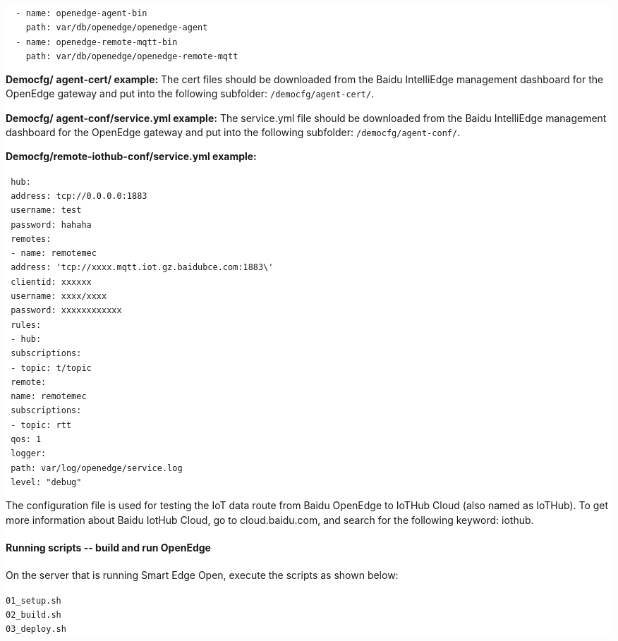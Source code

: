 ```docker
  - name: openedge-agent-bin
    path: var/db/openedge/openedge-agent
  - name: openedge-remote-mqtt-bin
    path: var/db/openedge/openedge-remote-mqtt
```

**Democfg/** **agent-cert/ example:**
The cert files should be downloaded from the Baidu IntelliEdge management dashboard for the OpenEdge gateway and put into the following subfolder: `/democfg/agent-cert/`.

**Democfg/** **agent-conf/service.yml example:**
The service.yml file should be downloaded from the Baidu IntelliEdge management dashboard for the OpenEdge gateway and put into the following subfolder: `/democfg/agent-conf/`.

**Democfg/remote-iothub-conf/service.yml example:**

```docker
 hub:
 address: tcp://0.0.0.0:1883
 username: test
 password: hahaha
 remotes:
 - name: remotemec
 address: 'tcp://xxxx.mqtt.iot.gz.baidubce.com:1883\'
 clientid: xxxxxx
 username: xxxx/xxxx
 password: xxxxxxxxxxxx
 rules:
 - hub:
 subscriptions:
 - topic: t/topic
 remote:
 name: remotemec
 subscriptions:
 - topic: rtt
 qos: 1
 logger:
 path: var/log/openedge/service.log
 level: "debug"
```

The configuration file is used for testing the IoT data route from Baidu OpenEdge to IoTHub Cloud (also named as IoTHub). 
To get more information about Baidu IotHub Cloud, go to cloud.baidu.com, and search for the following keyword: iothub.

#### Running scripts -- build and run OpenEdge

On the server that is running Smart Edge Open, execute the scripts as shown below:
```docker
01_setup.sh
02_build.sh
03_deploy.sh
```
